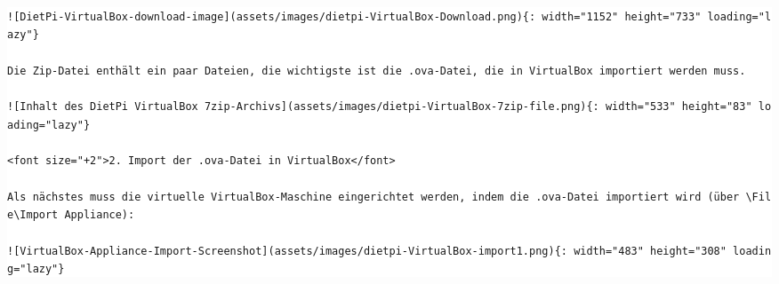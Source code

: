     ![DietPi-VirtualBox-download-image](assets/images/dietpi-VirtualBox-Download.png){: width="1152" height="733" loading="lazy"}

    Die Zip-Datei enthält ein paar Dateien, die wichtigste ist die .ova-Datei, die in VirtualBox importiert werden muss.

    ![Inhalt des DietPi VirtualBox 7zip-Archivs](assets/images/dietpi-VirtualBox-7zip-file.png){: width="533" height="83" loading="lazy"}

    <font size="+2">2. Import der .ova-Datei in VirtualBox</font>

    Als nächstes muss die virtuelle VirtualBox-Maschine eingerichtet werden, indem die .ova-Datei importiert wird (über \File\Import Appliance):

    ![VirtualBox-Appliance-Import-Screenshot](assets/images/dietpi-VirtualBox-import1.png){: width="483" height="308" loading="lazy"}
